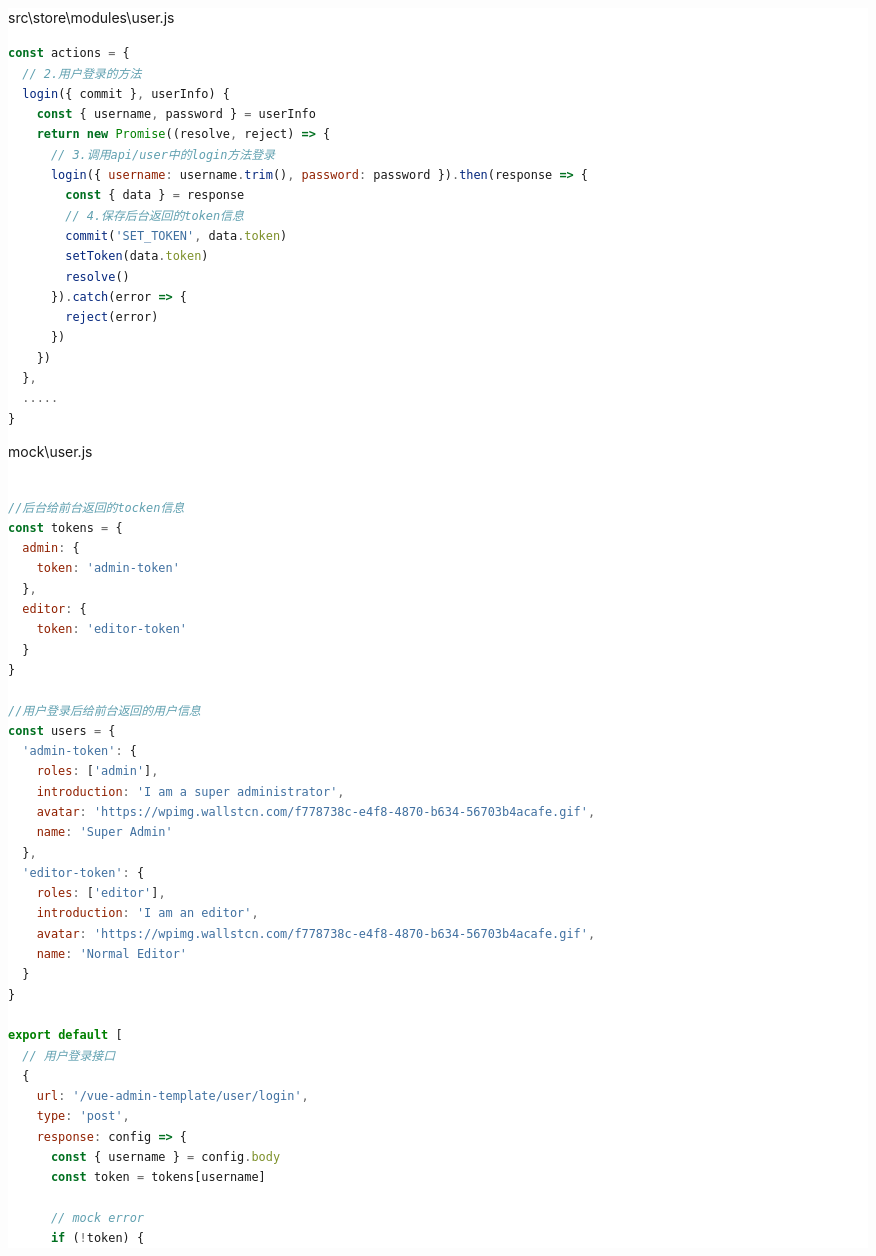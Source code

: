 src\store\modules\user.js

```javascript
const actions = {
  // 2.用户登录的方法
  login({ commit }, userInfo) {
    const { username, password } = userInfo
    return new Promise((resolve, reject) => {
      // 3.调用api/user中的login方法登录
      login({ username: username.trim(), password: password }).then(response => {
        const { data } = response
        // 4.保存后台返回的token信息
        commit('SET_TOKEN', data.token)
        setToken(data.token)
        resolve()
      }).catch(error => {
        reject(error)
      })
    })
  },
  .....
}
```

mock\user.js

```javascript

//后台给前台返回的tocken信息
const tokens = {
  admin: {
    token: 'admin-token'
  },
  editor: {
    token: 'editor-token'
  }
}

//用户登录后给前台返回的用户信息
const users = {
  'admin-token': {
    roles: ['admin'],
    introduction: 'I am a super administrator',
    avatar: 'https://wpimg.wallstcn.com/f778738c-e4f8-4870-b634-56703b4acafe.gif',
    name: 'Super Admin'
  },
  'editor-token': {
    roles: ['editor'],
    introduction: 'I am an editor',
    avatar: 'https://wpimg.wallstcn.com/f778738c-e4f8-4870-b634-56703b4acafe.gif',
    name: 'Normal Editor'
  }
}

export default [
  // 用户登录接口
  {
    url: '/vue-admin-template/user/login',
    type: 'post',
    response: config => {
      const { username } = config.body
      const token = tokens[username]

      // mock error
      if (!token) {
```